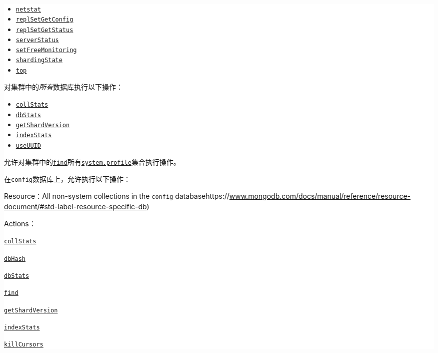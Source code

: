   - [`netstat`](https://www.mongodb.com/docs/manual/reference/privilege-actions/#mongodb-authaction-netstat)
  - [`replSetGetConfig`](https://www.mongodb.com/docs/manual/reference/privilege-actions/#mongodb-authaction-replSetGetConfig)
  - [`replSetGetStatus`](https://www.mongodb.com/docs/manual/reference/privilege-actions/#mongodb-authaction-replSetGetStatus)
  - [`serverStatus`](https://www.mongodb.com/docs/manual/reference/privilege-actions/#mongodb-authaction-serverStatus)
  - [`setFreeMonitoring`](https://www.mongodb.com/docs/manual/reference/privilege-actions/#mongodb-authaction-setFreeMonitoring)
  - [`shardingState`](https://www.mongodb.com/docs/manual/reference/privilege-actions/#mongodb-authaction-shardingState)
  - [`top`](https://www.mongodb.com/docs/manual/reference/privilege-actions/#mongodb-authaction-top)

  对集群中的*所有*数据库执行以下操作：

  - [`collStats`](https://www.mongodb.com/docs/manual/reference/privilege-actions/#mongodb-authaction-collStats)
  - [`dbStats`](https://www.mongodb.com/docs/manual/reference/privilege-actions/#mongodb-authaction-dbStats)
  - [`getShardVersion`](https://www.mongodb.com/docs/manual/reference/privilege-actions/#mongodb-authaction-getShardVersion)
  - [`indexStats`](https://www.mongodb.com/docs/manual/reference/privilege-actions/#mongodb-authaction-indexStats)
  - [`useUUID`](https://www.mongodb.com/docs/manual/reference/privilege-actions/#mongodb-authaction-useUUID)

  允许对集群中的[`find`](https://www.mongodb.com/docs/manual/reference/privilege-actions/#mongodb-authaction-find)所有[`system.profile`](https://www.mongodb.com/docs/manual/reference/system-collections/#mongodb-data--database-.system.profile)集合执行操作。

  在`config`数据库上，允许执行以下操作：

  Resource：All non-system collections in the `config` databasehttps://www.mongodb.com/docs/manual/reference/resource-document/#std-label-resource-specific-db)

  Actions：

  [`collStats`](https://www.mongodb.com/docs/manual/reference/privilege-actions/#mongodb-authaction-collStats)

  [`dbHash`](https://www.mongodb.com/docs/manual/reference/privilege-actions/#mongodb-authaction-dbHash)

  [`dbStats`](https://www.mongodb.com/docs/manual/reference/privilege-actions/#mongodb-authaction-dbStats)

  [`find`](https://www.mongodb.com/docs/manual/reference/privilege-actions/#mongodb-authaction-find)

  [`getShardVersion`](https://www.mongodb.com/docs/manual/reference/privilege-actions/#mongodb-authaction-getShardVersion)

  [`indexStats`](https://www.mongodb.com/docs/manual/reference/privilege-actions/#mongodb-authaction-indexStats)

  [`killCursors`](https://www.mongodb.com/docs/manual/reference/privilege-actions/#mongodb-authaction-killCursors)

